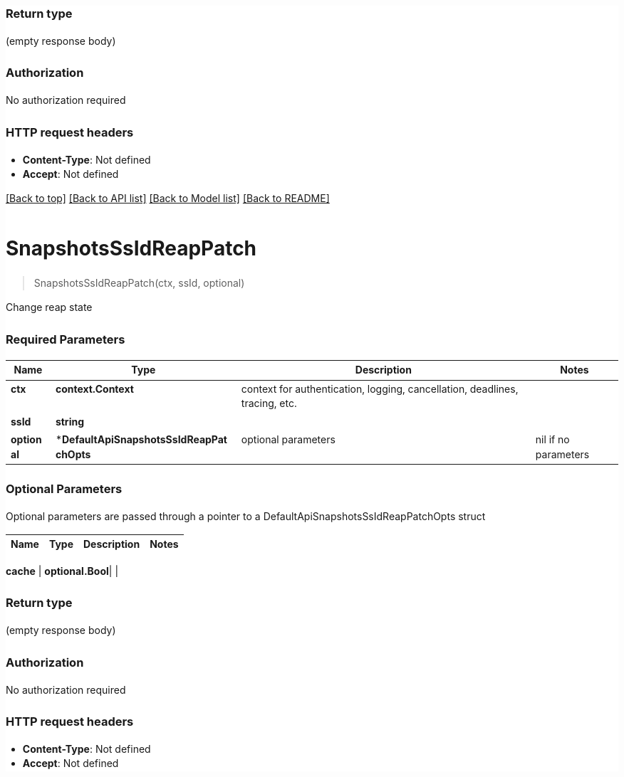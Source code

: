 ### Return type

 (empty response body)

### Authorization

No authorization required

### HTTP request headers

 - **Content-Type**: Not defined
 - **Accept**: Not defined

[[Back to top]](#) [[Back to API list]](../README.md#documentation-for-api-endpoints) [[Back to Model list]](../README.md#documentation-for-models) [[Back to README]](../README.md)

# **SnapshotsSsIdReapPatch**
> SnapshotsSsIdReapPatch(ctx, ssId, optional)


Change reap state

### Required Parameters

Name | Type | Description  | Notes
------------- | ------------- | ------------- | -------------
 **ctx** | **context.Context** | context for authentication, logging, cancellation, deadlines, tracing, etc.
  **ssId** | **string**|  | 
 **optional** | ***DefaultApiSnapshotsSsIdReapPatchOpts** | optional parameters | nil if no parameters

### Optional Parameters
Optional parameters are passed through a pointer to a DefaultApiSnapshotsSsIdReapPatchOpts struct

Name | Type | Description  | Notes
------------- | ------------- | ------------- | -------------

 **cache** | **optional.Bool**|  | 

### Return type

 (empty response body)

### Authorization

No authorization required

### HTTP request headers

 - **Content-Type**: Not defined
 - **Accept**: Not defined
